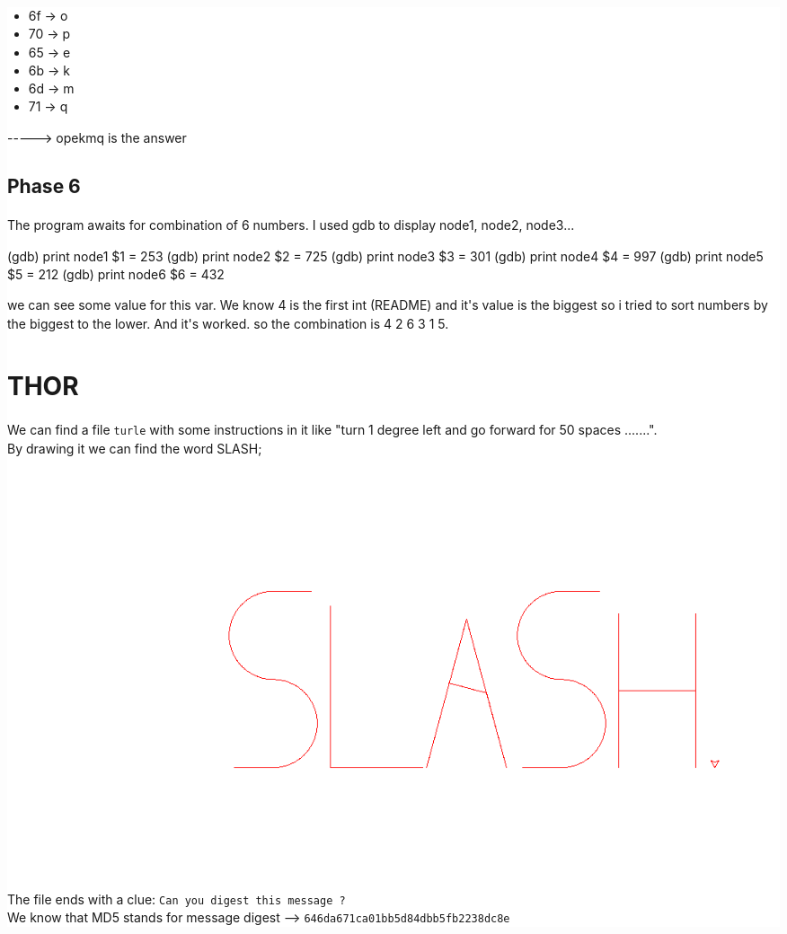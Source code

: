 - 6f -> o
- 70 -> p
- 65 -> e
- 6b -> k
- 6d -> m
- 71 -> q

-----> opekmq is the answer

## Phase 6

The program awaits for combination of 6 numbers.
I used gdb to display node1, node2, node3... 

(gdb) print node1
$1 = 253
(gdb) print node2
$2 = 725
(gdb) print node3
$3 = 301
(gdb) print node4
$4 = 997
(gdb) print node5
$5 = 212
(gdb) print node6
$6 = 432

we can see some value for this var. We know 4 is the first int (README) and it's value is the biggest so i tried to sort numbers by the biggest to the lower. And it's worked. so the combination is 4 2 6 3 1 5. 

# THOR

We can find a file `turle` with some instructions in it like "turn 1 degree left and go forward for 50 spaces .......". <br />
By drawing it we can find the word SLASH;
<img src="./screen.png">
The file ends with a clue: `Can you digest this message ?`<br />
We know that MD5 stands for message digest --> 
`646da671ca01bb5d84dbb5fb2238dc8e`